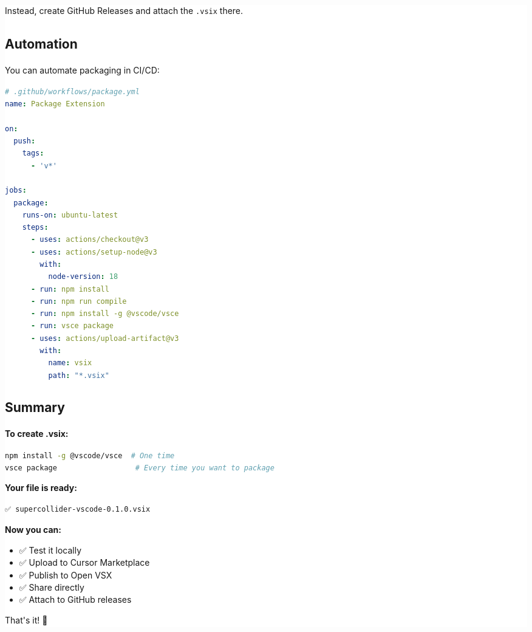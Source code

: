 Instead, create GitHub Releases and attach the `.vsix` there.

## Automation

You can automate packaging in CI/CD:

```yaml
# .github/workflows/package.yml
name: Package Extension

on:
  push:
    tags:
      - 'v*'

jobs:
  package:
    runs-on: ubuntu-latest
    steps:
      - uses: actions/checkout@v3
      - uses: actions/setup-node@v3
        with:
          node-version: 18
      - run: npm install
      - run: npm run compile
      - run: npm install -g @vscode/vsce
      - run: vsce package
      - uses: actions/upload-artifact@v3
        with:
          name: vsix
          path: "*.vsix"
```

## Summary

**To create .vsix:**
```bash
npm install -g @vscode/vsce  # One time
vsce package                  # Every time you want to package
```

**Your file is ready:**
```
✅ supercollider-vscode-0.1.0.vsix
```

**Now you can:**
- ✅ Test it locally
- ✅ Upload to Cursor Marketplace  
- ✅ Publish to Open VSX
- ✅ Share directly
- ✅ Attach to GitHub releases

That's it! 🎉

